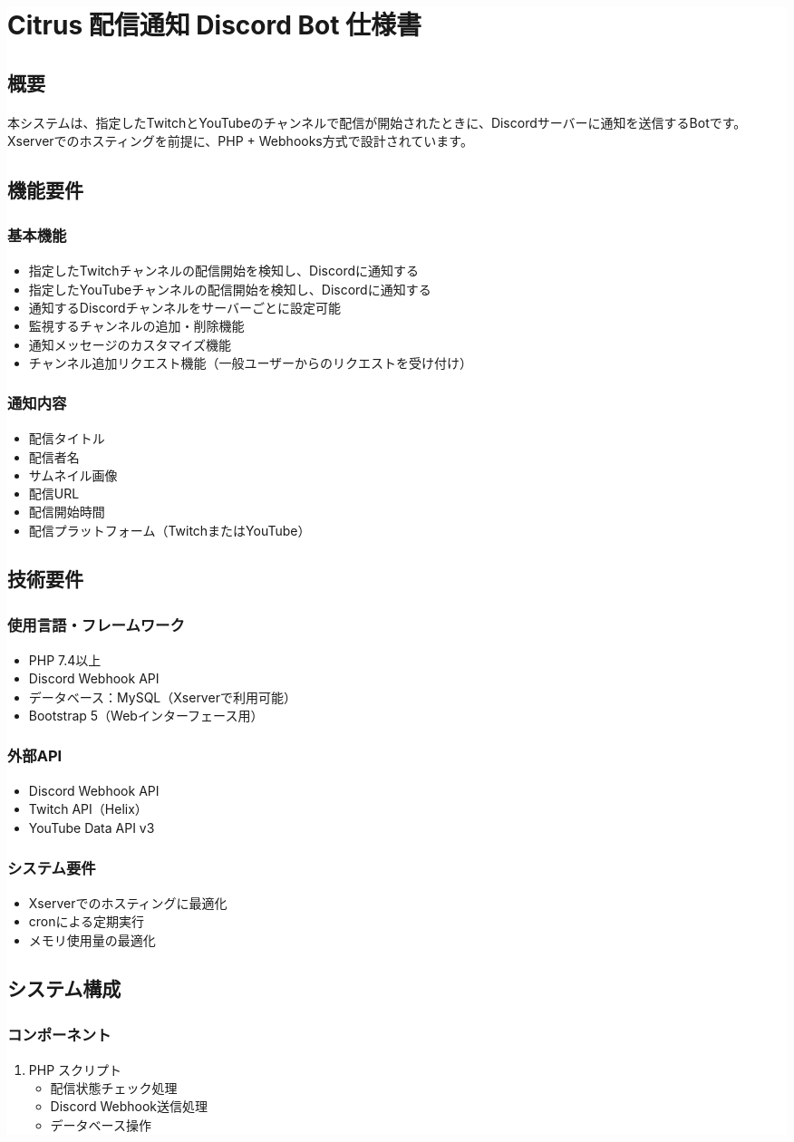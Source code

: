 # Citrus 配信通知 Discord Bot 仕様書

## 概要
本システムは、指定したTwitchとYouTubeのチャンネルで配信が開始されたときに、Discordサーバーに通知を送信するBotです。Xserverでのホスティングを前提に、PHP + Webhooks方式で設計されています。

## 機能要件

### 基本機能
- 指定したTwitchチャンネルの配信開始を検知し、Discordに通知する
- 指定したYouTubeチャンネルの配信開始を検知し、Discordに通知する
- 通知するDiscordチャンネルをサーバーごとに設定可能
- 監視するチャンネルの追加・削除機能
- 通知メッセージのカスタマイズ機能
- チャンネル追加リクエスト機能（一般ユーザーからのリクエストを受け付け）

### 通知内容
- 配信タイトル
- 配信者名
- サムネイル画像
- 配信URL
- 配信開始時間
- 配信プラットフォーム（TwitchまたはYouTube）

## 技術要件

### 使用言語・フレームワーク
- PHP 7.4以上
- Discord Webhook API
- データベース：MySQL（Xserverで利用可能）
- Bootstrap 5（Webインターフェース用）

### 外部API
- Discord Webhook API
- Twitch API（Helix）
- YouTube Data API v3

### システム要件
- Xserverでのホスティングに最適化
- cronによる定期実行
- メモリ使用量の最適化

## システム構成

### コンポーネント
1. PHP スクリプト
   - 配信状態チェック処理
   - Discord Webhook送信処理
   - データベース操作
